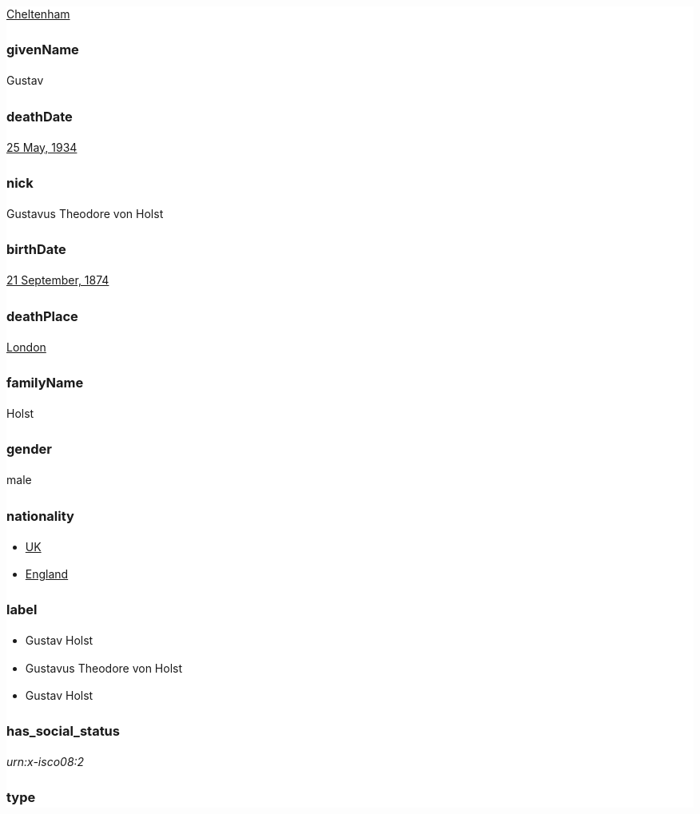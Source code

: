 
[Cheltenham](#Cheltenham)

### givenName


Gustav

### deathDate


[25 May, 1934](#25-May-1934)

### nick


Gustavus Theodore von Holst

### birthDate


[21 September, 1874](#21-September-1874)

### deathPlace


[London](#London)

### familyName


Holst

### gender


male

### nationality

 - [UK](#UK)

 - [England](#England)

### label

 - Gustav Holst

 - Gustavus Theodore von Holst

 - Gustav Holst

### has_social_status


*urn:x-isco08:2*

### type

